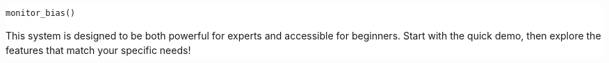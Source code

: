 ```python
monitor_bias()
```

This system is designed to be both powerful for experts and accessible for beginners. Start with the quick demo, then explore the features that match your specific needs!
